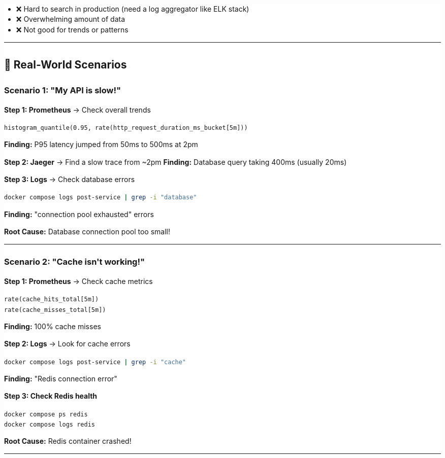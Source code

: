 - ❌ Hard to search in production (need a log aggregator like ELK stack)
- ❌ Overwhelming amount of data
- ❌ Not good for trends or patterns

---

## 🎯 Real-World Scenarios

### Scenario 1: "My API is slow!"

**Step 1: Prometheus** → Check overall trends

```promql
histogram_quantile(0.95, rate(http_request_duration_ms_bucket[5m]))
```

**Finding:** P95 latency jumped from 50ms to 500ms at 2pm

**Step 2: Jaeger** → Find a slow trace from ~2pm
**Finding:** Database query taking 400ms (usually 20ms)

**Step 3: Logs** → Check database errors

```bash
docker compose logs post-service | grep -i "database"
```

**Finding:** "connection pool exhausted" errors

**Root Cause:** Database connection pool too small!

---

### Scenario 2: "Cache isn't working!"

**Step 1: Prometheus** → Check cache metrics

```promql
rate(cache_hits_total[5m])
rate(cache_misses_total[5m])
```

**Finding:** 100% cache misses

**Step 2: Logs** → Look for cache errors

```bash
docker compose logs post-service | grep -i "cache"
```

**Finding:** "Redis connection error"

**Step 3: Check Redis health**

```bash
docker compose ps redis
docker compose logs redis
```

**Root Cause:** Redis container crashed!

---